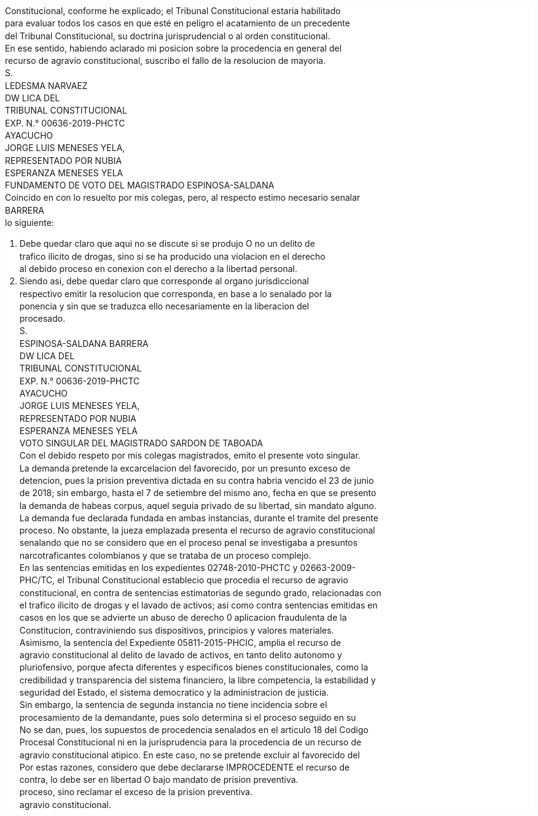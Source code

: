 Constitucional, conforme he explicado; el Tribunal Constitucional estaria habilitado  
para evaluar todos los casos en que esté en peligro el acatamiento de un precedente  
del Tribunal Constitucional, su doctrina jurisprudencial o al orden constitucional.  
En ese sentido, habiendo aclarado mi posicion sobre la procedencia en general del  
recurso de agravio constitucional, suscribo el fallo de la resolucion de mayoria.  
S.  
LEDESMA NARVAEZ  
DW LICA DEL  
TRIBUNAL CONSTITUCIONAL  
EXP. N.° 00636-2019-PHCTC  
AYACUCHO  
JORGE LUIS MENESES YELA,  
REPRESENTADO POR NUBIA  
ESPERANZA MENESES YELA  
FUNDAMENTO DE VOTO DEL MAGISTRADO ESPINOSA-SALDANA  
Coincido en con lo resuelto por mis colegas, pero, al respecto estimo necesario senalar  
BARRERA  
lo siguiente:  
1. Debe quedar claro que aqui no se discute si se produjo O no un delito de  
trafico ilicito de drogas, sino si se ha producido una violacion en el derecho  
al debido proceso en conexion con el derecho a la libertad personal.  
2. Siendo asi, debe quedar claro que corresponde al organo jurisdiccional  
respectivo emitir la resolucion que corresponda, en base a lo senalado por la  
ponencia y sin que se traduzca ello necesariamente en la liberacion del  
procesado.  
S.  
ESPINOSA-SALDANA BARRERA  
DW LICA DEL  
TRIBUNAL CONSTITUCIONAL  
EXP. N.° 00636-2019-PHCTC  
AYACUCHO  
JORGE LUIS MENESES YELA,  
REPRESENTADO POR NUBIA  
ESPERANZA MENESES YELA  
VOTO SINGULAR DEL MAGISTRADO SARDON DE TABOADA  
Con el debido respeto por mis colegas magistrados, emito el presente voto singular.  
La demanda pretende la excarcelacion del favorecido, por un presunto exceso de  
detencion, pues la prision preventiva dictada en su contra habria vencido el 23 de junio  
de 2018; sin embargo, hasta el 7 de setiembre del mismo ano, fecha en que se presento  
la demanda de habeas corpus, aquel seguia privado de su libertad, sin mandato alguno.  
La demanda fue declarada fundada en ambas instancias, durante el tramite del presente  
proceso. No obstante, la jueza emplazada presenta el recurso de agravio constitucional  
senalando que no se considero que en el proceso penal se investigaba a presuntos  
narcotraficantes colombianos y que se trataba de un proceso complejo.  
En las sentencias emitidas en los expedientes 02748-2010-PHCTC y 02663-2009-  
PHC/TC, el Tribunal Constitucional establecio que procedia el recurso de agravio  
constitucional, en contra de sentencias estimatorias de segundo grado, relacionadas con  
el trafico ilicito de drogas y el lavado de activos; asi como contra sentencias emitidas en  
casos en los que se advierte un abuso de derecho 0 aplicacion fraudulenta de la  
Constitucion, contraviniendo sus dispositivos, principios y valores materiales.  
Asimismo, la sentencia del Expediente 05811-2015-PHCIC, amplia el recurso de  
agravio constitucional al delito de lavado de activos, en tanto delito autonomo y  
pluriofensivo, porque afecta diferentes y especificos bienes constitucionales, como la  
credibilidad y transparencia del sistema financiero, la libre competencia, la estabilidad y  
seguridad del Estado, el sistema democratico y la administracion de justicia.  
Sin embargo, la sentencia de segunda instancia no tiene incidencia sobre el  
procesamiento de la demandante, pues solo determina si el proceso seguido en su  
No se dan, pues, los supuestos de procedencia senalados en el articulo 18 del Codigo  
Procesal Constitucional ni en la jurisprudencia para la procedencia de un recurso de  
agravio constitucional atipico. En este caso, no se pretende excluir al favorecido del  
Por estas razones, considero que debe declararse IMPROCEDENTE el recurso de  
contra, lo debe ser en libertad O bajo mandato de prision preventiva.  
proceso, sino reclamar el exceso de la prision preventiva.  
agravio constitucional.  
